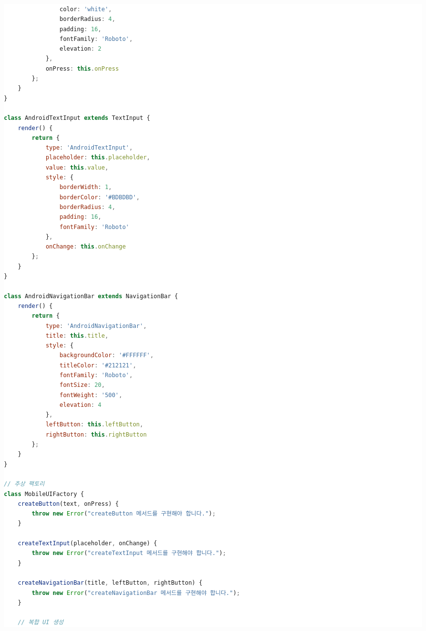 ```javascript
                color: 'white',
                borderRadius: 4,
                padding: 16,
                fontFamily: 'Roboto',
                elevation: 2
            },
            onPress: this.onPress
        };
    }
}

class AndroidTextInput extends TextInput {
    render() {
        return {
            type: 'AndroidTextInput',
            placeholder: this.placeholder,
            value: this.value,
            style: {
                borderWidth: 1,
                borderColor: '#BDBDBD',
                borderRadius: 4,
                padding: 16,
                fontFamily: 'Roboto'
            },
            onChange: this.onChange
        };
    }
}

class AndroidNavigationBar extends NavigationBar {
    render() {
        return {
            type: 'AndroidNavigationBar',
            title: this.title,
            style: {
                backgroundColor: '#FFFFFF',
                titleColor: '#212121',
                fontFamily: 'Roboto',
                fontSize: 20,
                fontWeight: '500',
                elevation: 4
            },
            leftButton: this.leftButton,
            rightButton: this.rightButton
        };
    }
}

// 추상 팩토리
class MobileUIFactory {
    createButton(text, onPress) {
        throw new Error("createButton 메서드를 구현해야 합니다.");
    }

    createTextInput(placeholder, onChange) {
        throw new Error("createTextInput 메서드를 구현해야 합니다.");
    }

    createNavigationBar(title, leftButton, rightButton) {
        throw new Error("createNavigationBar 메서드를 구현해야 합니다.");
    }

    // 복합 UI 생성
```